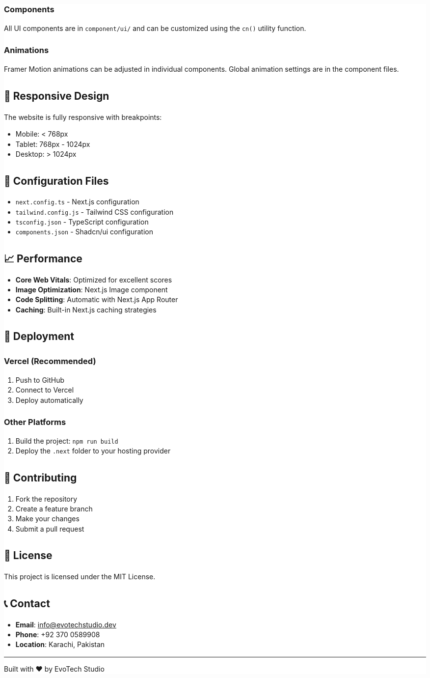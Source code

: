 ### Components
All UI components are in `component/ui/` and can be customized using the `cn()` utility function.

### Animations
Framer Motion animations can be adjusted in individual components. Global animation settings are in the component files.

## 📱 Responsive Design

The website is fully responsive with breakpoints:
- Mobile: < 768px
- Tablet: 768px - 1024px  
- Desktop: > 1024px

## 🔧 Configuration Files

- `next.config.ts` - Next.js configuration
- `tailwind.config.js` - Tailwind CSS configuration
- `tsconfig.json` - TypeScript configuration
- `components.json` - Shadcn/ui configuration

## 📈 Performance

- **Core Web Vitals**: Optimized for excellent scores
- **Image Optimization**: Next.js Image component
- **Code Splitting**: Automatic with Next.js App Router
- **Caching**: Built-in Next.js caching strategies

## 🚀 Deployment

### Vercel (Recommended)
1. Push to GitHub
2. Connect to Vercel
3. Deploy automatically

### Other Platforms
1. Build the project: `npm run build`
2. Deploy the `.next` folder to your hosting provider

## 🤝 Contributing

1. Fork the repository
2. Create a feature branch
3. Make your changes
4. Submit a pull request

## 📄 License

This project is licensed under the MIT License.

## 📞 Contact

- **Email**: info@evotechstudio.dev
- **Phone**: +92 370 0589908
- **Location**: Karachi, Pakistan

---

Built with ❤️ by EvoTech Studio
